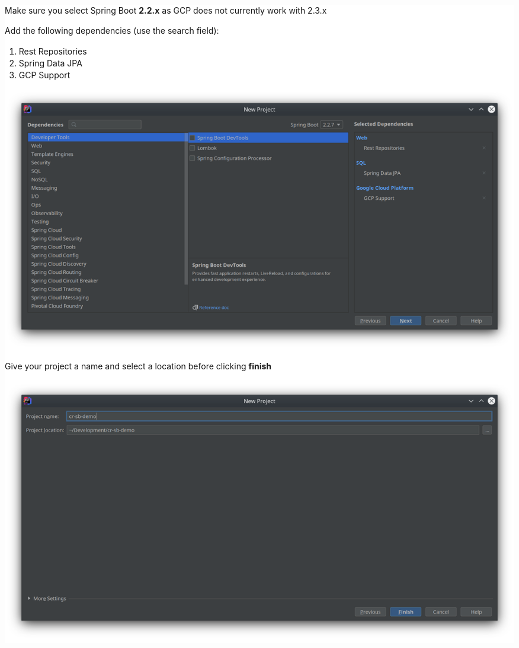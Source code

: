 Make sure you select Spring Boot **2.2.x** as GCP does not currently work with 2.3.x

Add the following dependencies (use the search field):

1. Rest Repositories
2. Spring Data JPA
3. GCP Support

![Spring settings](images/spring-config.png)

Give your project a name and select a location before clicking **finish**

![Spring settings](images/save-project.png)
